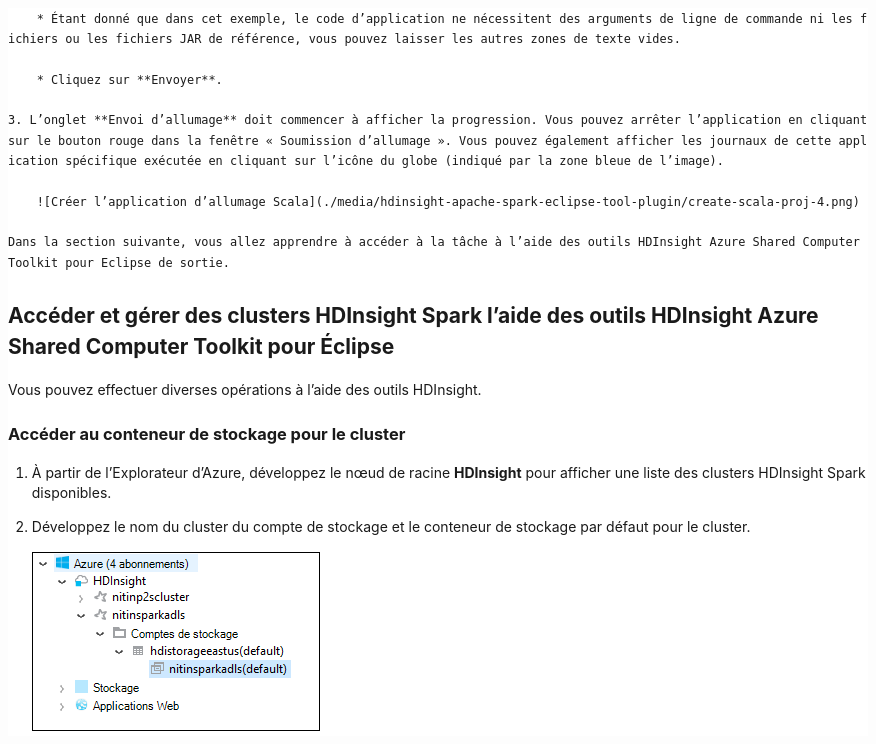         * Étant donné que dans cet exemple, le code d’application ne nécessitent des arguments de ligne de commande ni les fichiers ou les fichiers JAR de référence, vous pouvez laisser les autres zones de texte vides.

        * Cliquez sur **Envoyer**.

    3. L’onglet **Envoi d’allumage** doit commencer à afficher la progression. Vous pouvez arrêter l’application en cliquant sur le bouton rouge dans la fenêtre « Soumission d’allumage ». Vous pouvez également afficher les journaux de cette application spécifique exécutée en cliquant sur l’icône du globe (indiqué par la zone bleue de l’image).

        ![Créer l’application d’allumage Scala](./media/hdinsight-apache-spark-eclipse-tool-plugin/create-scala-proj-4.png)

    Dans la section suivante, vous allez apprendre à accéder à la tâche à l’aide des outils HDInsight Azure Shared Computer Toolkit pour Eclipse de sortie.


## <a name="access-and-manage-hdinsight-spark-clusters-using-the-hdinsight-tools-in-azure-toolkit-for-eclipse"></a>Accéder et gérer des clusters HDInsight Spark l’aide des outils HDInsight Azure Shared Computer Toolkit pour Éclipse

Vous pouvez effectuer diverses opérations à l’aide des outils HDInsight.

### <a name="access-the-storage-container-for-the-cluster"></a>Accéder au conteneur de stockage pour le cluster

1. À partir de l’Explorateur d’Azure, développez le nœud de racine **HDInsight** pour afficher une liste des clusters HDInsight Spark disponibles.

3. Développez le nom du cluster du compte de stockage et le conteneur de stockage par défaut pour le cluster.

    ![Créer l’application d’allumage Scala](./media/hdinsight-apache-spark-eclipse-tool-plugin/view-explorer-5.png)

